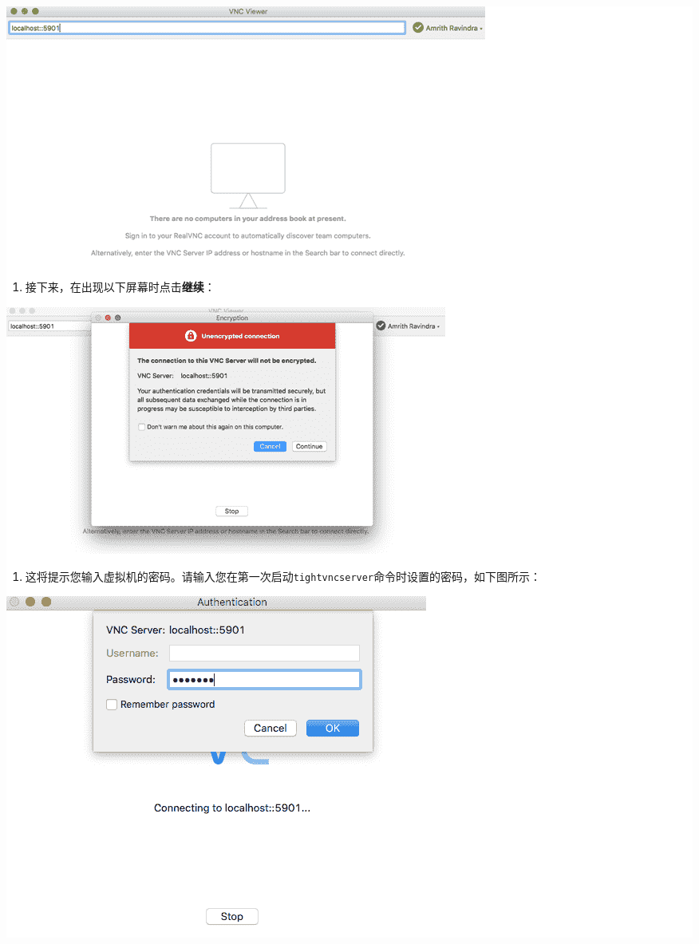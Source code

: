 ![](img/3b2c57ec-d2d4-4125-9d39-531aade0352f.png)

1.  接下来，在出现以下屏幕时点击**继续**：

![](img/59f9d2d6-3490-451c-bd76-ec7a39ace528.png)

1.  这将提示您输入虚拟机的密码。请输入您在第一次启动`tightvncserver`命令时设置的密码，如下图所示：

![](img/0180764b-79ed-4f45-8b9f-3e8f0fd0beb4.png)
